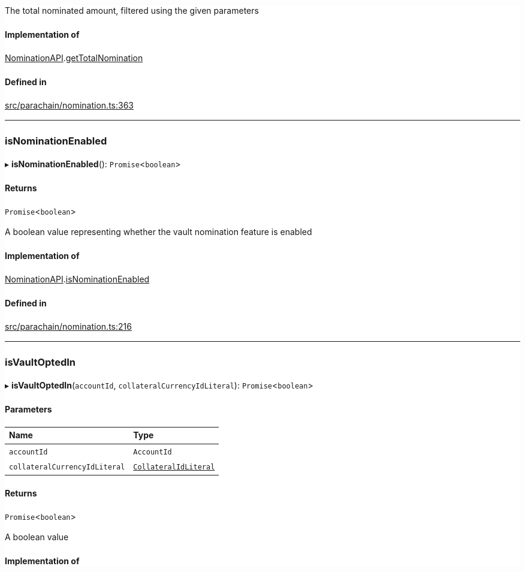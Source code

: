 The total nominated amount, filtered using the given parameters

#### Implementation of

[NominationAPI](/interfaces/NominationAPI.md).[getTotalNomination](/interfaces/NominationAPI.md#gettotalnomination)

#### Defined in

[src/parachain/nomination.ts:363](https://github.com/interlay/interbtc-api/blob/b81f698/src/parachain/nomination.ts#L363)

___

### <a id="isnominationenabled" name="isnominationenabled"></a> isNominationEnabled

▸ **isNominationEnabled**(): `Promise`<`boolean`\>

#### Returns

`Promise`<`boolean`\>

A boolean value representing whether the vault nomination feature is enabled

#### Implementation of

[NominationAPI](/interfaces/NominationAPI.md).[isNominationEnabled](/interfaces/NominationAPI.md#isnominationenabled)

#### Defined in

[src/parachain/nomination.ts:216](https://github.com/interlay/interbtc-api/blob/b81f698/src/parachain/nomination.ts#L216)

___

### <a id="isvaultoptedin" name="isvaultoptedin"></a> isVaultOptedIn

▸ **isVaultOptedIn**(`accountId`, `collateralCurrencyIdLiteral`): `Promise`<`boolean`\>

#### Parameters

| Name | Type |
| :------ | :------ |
| `accountId` | `AccountId` |
| `collateralCurrencyIdLiteral` | [`CollateralIdLiteral`](/modules.md#collateralidliteral) |

#### Returns

`Promise`<`boolean`\>

A boolean value

#### Implementation of
